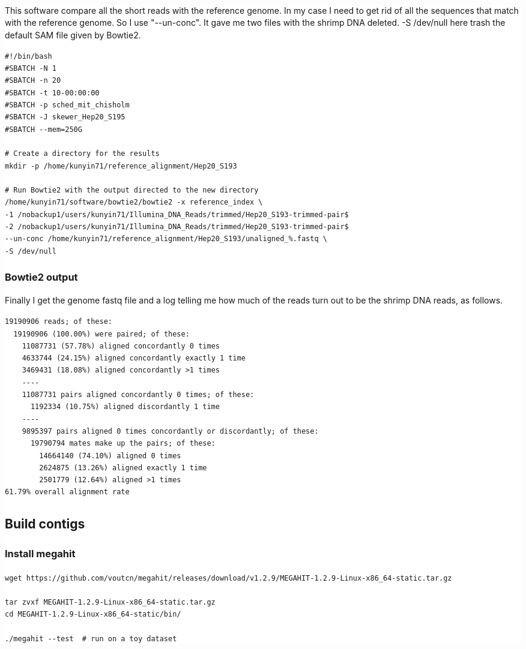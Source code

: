 This software compare all the short reads with the reference genome. In my case I need to get rid of all the sequences that match with the reference genome. So I use "--un-conc". It gave me two files with the shrimp DNA deleted. -S /dev/null here trash the default SAM file given by Bowtie2.

```
#!/bin/bash
#SBATCH -N 1
#SBATCH -n 20
#SBATCH -t 10-00:00:00
#SBATCH -p sched_mit_chisholm
#SBATCH -J skewer_Hep20_S195
#SBATCH --mem=250G

# Create a directory for the results
mkdir -p /home/kunyin71/reference_alignment/Hep20_S193

# Run Bowtie2 with the output directed to the new directory
/home/kunyin71/software/bowtie2/bowtie2 -x reference_index \
-1 /nobackup1/users/kunyin71/Illumina_DNA_Reads/trimmed/Hep20_S193-trimmed-pair$
-2 /nobackup1/users/kunyin71/Illumina_DNA_Reads/trimmed/Hep20_S193-trimmed-pair$
--un-conc /home/kunyin71/reference_alignment/Hep20_S193/unaligned_%.fastq \
-S /dev/null
```
### Bowtie2 output
Finally I get the genome fastq file and a log telling me how much of the reads turn out to be the shrimp DNA reads, as follows.

```
19190906 reads; of these:
  19190906 (100.00%) were paired; of these:
    11087731 (57.78%) aligned concordantly 0 times
    4633744 (24.15%) aligned concordantly exactly 1 time
    3469431 (18.08%) aligned concordantly >1 times
    ----
    11087731 pairs aligned concordantly 0 times; of these:
      1192334 (10.75%) aligned discordantly 1 time
    ----
    9895397 pairs aligned 0 times concordantly or discordantly; of these:
      19790794 mates make up the pairs; of these:
        14664140 (74.10%) aligned 0 times
        2624875 (13.26%) aligned exactly 1 time
        2501779 (12.64%) aligned >1 times
61.79% overall alignment rate
```

## Build contigs

### Install megahit
```
wget https://github.com/voutcn/megahit/releases/download/v1.2.9/MEGAHIT-1.2.9-Linux-x86_64-static.tar.gz

tar zvxf MEGAHIT-1.2.9-Linux-x86_64-static.tar.gz
cd MEGAHIT-1.2.9-Linux-x86_64-static/bin/

./megahit --test  # run on a toy dataset
```
